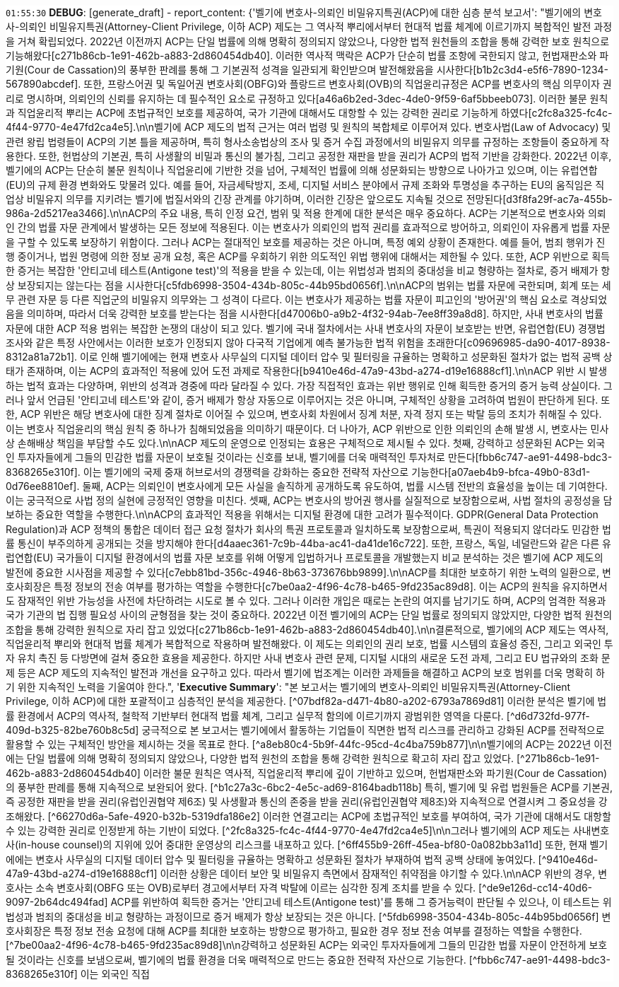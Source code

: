`01:55:30` **DEBUG**: [generate_draft]   - report_content: {'벨기에 변호사-의뢰인 비밀유지특권(ACP)에 대한 심층 분석 보고서': "벨기에의 변호사-의뢰인 비밀유지특권(Attorney-Client Privilege, 이하 ACP) 제도는 그 역사적 뿌리에서부터 현대적 법률 체계에 이르기까지 복합적인 발전 과정을 거쳐 확립되었다. 2022년 이전까지 ACP는 단일 법률에 의해 명확히 정의되지 않았으나, 다양한 법적 원천들의 조합을 통해 강력한 보호 원칙으로 기능해왔다[c271b86cb-1e91-462b-a883-2d860454db40]. 이러한 역사적 맥락은 ACP가 단순히 법률 조항에 국한되지 않고, 헌법재판소와 파기원(Cour de Cassation)의 풍부한 판례를 통해 그 기본권적 성격을 일관되게 확인받으며 발전해왔음을 시사한다[b1b2c3d4-e5f6-7890-1234-567890abcdef]. 또한, 프랑스어권 및 독일어권 변호사회(OBFG)와 플랑드르 변호사회(OVB)의 직업윤리규정은 ACP를 변호사의 핵심 의무이자 권리로 명시하며, 의뢰인의 신뢰를 유지하는 데 필수적인 요소로 규정하고 있다[a46a6b2ed-3dec-4de0-9f59-6af5bbeeb073]. 이러한 불문 원칙과 직업윤리적 뿌리는 ACP에 초법규적인 보호를 제공하여, 국가 기관에 대해서도 대항할 수 있는 강력한 권리로 기능하게 하였다[c2fc8a325-fc4c-4f44-9770-4e47fd2ca4e5].\n\n벨기에 ACP 제도의 법적 근거는 여러 법령 및 원칙의 복합체로 이루어져 있다. 변호사법(Law of Advocacy) 및 관련 왕립 법령들이 ACP의 기본 틀을 제공하며, 특히 형사소송법상의 조사 및 증거 수집 과정에서의 비밀유지 의무를 규정하는 조항들이 중요하게 작용한다. 또한, 헌법상의 기본권, 특히 사생활의 비밀과 통신의 불가침, 그리고 공정한 재판을 받을 권리가 ACP의 법적 기반을 강화한다. 2022년 이후, 벨기에의 ACP는 단순히 불문 원칙이나 직업윤리에 기반한 것을 넘어, 구체적인 법률에 의해 성문화되는 방향으로 나아가고 있으며, 이는 유럽연합(EU)의 규제 환경 변화와도 맞물려 있다. 예를 들어, 자금세탁방지, 조세, 디지털 서비스 분야에서 규제 조화와 투명성을 추구하는 EU의 움직임은 직업상 비밀유지 의무를 지키려는 벨기에 법질서와의 긴장 관계를 야기하며, 이러한 긴장은 앞으로도 지속될 것으로 전망된다[d3f8fa29f-ac7a-455b-986a-2d5217ea3466].\n\nACP의 주요 내용, 특히 인정 요건, 범위 및 적용 한계에 대한 분석은 매우 중요하다. ACP는 기본적으로 변호사와 의뢰인 간의 법률 자문 관계에서 발생하는 모든 정보에 적용된다. 이는 변호사가 의뢰인의 법적 권리를 효과적으로 방어하고, 의뢰인이 자유롭게 법률 자문을 구할 수 있도록 보장하기 위함이다. 그러나 ACP는 절대적인 보호를 제공하는 것은 아니며, 특정 예외 상황이 존재한다. 예를 들어, 범죄 행위가 진행 중이거나, 법원 명령에 의한 정보 공개 요청, 혹은 ACP를 우회하기 위한 의도적인 위법 행위에 대해서는 제한될 수 있다. 또한, ACP 위반으로 획득한 증거는 복잡한 '안티고네 테스트(Antigone test)'의 적용을 받을 수 있는데, 이는 위법성과 범죄의 중대성을 비교 형량하는 절차로, 증거 배제가 항상 보장되지는 않는다는 점을 시사한다[c5fdb6998-3504-434b-805c-44b95bd0656f].\n\nACP의 범위는 법률 자문에 국한되며, 회계 또는 세무 관련 자문 등 다른 직업군의 비밀유지 의무와는 그 성격이 다르다. 이는 변호사가 제공하는 법률 자문이 피고인의 '방어권'의 핵심 요소로 격상되었음을 의미하며, 따라서 더욱 강력한 보호를 받는다는 점을 시사한다[d47006b0-a9b2-4f32-94ab-7ee8ff39a8d8]. 하지만, 사내 변호사의 법률 자문에 대한 ACP 적용 범위는 복잡한 논쟁의 대상이 되고 있다. 벨기에 국내 절차에서는 사내 변호사의 자문이 보호받는 반면, 유럽연합(EU) 경쟁법 조사와 같은 특정 사안에서는 이러한 보호가 인정되지 않아 다국적 기업에게 예측 불가능한 법적 위험을 초래한다[c09696985-da90-4017-8938-8312a81a72b1]. 이로 인해 벨기에에는 현재 변호사 사무실의 디지털 데이터 압수 및 필터링을 규율하는 명확하고 성문화된 절차가 없는 법적 공백 상태가 존재하며, 이는 ACP의 효과적인 적용에 있어 도전 과제로 작용한다[b9410e46d-47a9-43bd-a274-d19e16888cf1].\n\nACP 위반 시 발생하는 법적 효과는 다양하며, 위반의 성격과 경중에 따라 달라질 수 있다. 가장 직접적인 효과는 위반 행위로 인해 획득한 증거의 증거 능력 상실이다. 그러나 앞서 언급된 '안티고네 테스트'와 같이, 증거 배제가 항상 자동으로 이루어지는 것은 아니며, 구체적인 상황을 고려하여 법원이 판단하게 된다. 또한, ACP 위반은 해당 변호사에 대한 징계 절차로 이어질 수 있으며, 변호사회 차원에서 징계 처분, 자격 정지 또는 박탈 등의 조치가 취해질 수 있다. 이는 변호사 직업윤리의 핵심 원칙 중 하나가 침해되었음을 의미하기 때문이다. 더 나아가, ACP 위반으로 인한 의뢰인의 손해 발생 시, 변호사는 민사상 손해배상 책임을 부담할 수도 있다.\n\nACP 제도의 운영으로 인정되는 효용은 구체적으로 제시될 수 있다. 첫째, 강력하고 성문화된 ACP는 외국인 투자자들에게 그들의 민감한 법률 자문이 보호될 것이라는 신호를 보내, 벨기에를 더욱 매력적인 투자처로 만든다[fbb6c747-ae91-4498-bdc3-8368265e310f]. 이는 벨기에의 국제 중재 허브로서의 경쟁력을 강화하는 중요한 전략적 자산으로 기능한다[a07aeb4b9-bfca-49b0-83d1-0d76ee8810ef]. 둘째, ACP는 의뢰인이 변호사에게 모든 사실을 솔직하게 공개하도록 유도하여, 법률 시스템 전반의 효율성을 높이는 데 기여한다. 이는 궁극적으로 사법 정의 실현에 긍정적인 영향을 미친다. 셋째, ACP는 변호사의 방어권 행사를 실질적으로 보장함으로써, 사법 절차의 공정성을 담보하는 중요한 역할을 수행한다.\n\nACP의 효과적인 적용을 위해서는 디지털 환경에 대한 고려가 필수적이다. GDPR(General Data Protection Regulation)과 ACP 정책의 통합은 데이터 접근 요청 절차가 회사의 특권 프로토콜과 일치하도록 보장함으로써, 특권이 적용되지 않더라도 민감한 법률 통신이 부주의하게 공개되는 것을 방지해야 한다[d4aaec361-7c9b-44ba-ac41-da41de16c722]. 또한, 프랑스, 독일, 네덜란드와 같은 다른 유럽연합(EU) 국가들이 디지털 환경에서의 법률 자문 보호를 위해 어떻게 입법하거나 프로토콜을 개발했는지 비교 분석하는 것은 벨기에 ACP 제도의 발전에 중요한 시사점을 제공할 수 있다[c7ebb81bd-356c-4946-8b63-373676bb9899].\n\nACP를 최대한 보호하기 위한 노력의 일환으로, 변호사회장은 특정 정보의 전송 여부를 평가하는 역할을 수행한다[c7be0aa2-4f96-4c78-b465-9fd235ac89d8]. 이는 ACP의 원칙을 유지하면서도 잠재적인 위반 가능성을 사전에 차단하려는 시도로 볼 수 있다. 그러나 이러한 개입은 때로는 논란의 여지를 남기기도 하며, ACP의 엄격한 적용과 국가 기관의 법 집행 필요성 사이의 균형점을 찾는 것이 중요하다. 2022년 이전 벨기에의 ACP는 단일 법률로 정의되지 않았지만, 다양한 법적 원천의 조합을 통해 강력한 원칙으로 자리 잡고 있었다[c271b86cb-1e91-462b-a883-2d860454db40].\n\n결론적으로, 벨기에의 ACP 제도는 역사적, 직업윤리적 뿌리와 현대적 법률 체계가 복합적으로 작용하며 발전해왔다. 이 제도는 의뢰인의 권리 보호, 법률 시스템의 효율성 증진, 그리고 외국인 투자 유치 촉진 등 다방면에 걸쳐 중요한 효용을 제공한다. 하지만 사내 변호사 관련 문제, 디지털 시대의 새로운 도전 과제, 그리고 EU 법규와의 조화 문제 등은 ACP 제도의 지속적인 발전과 개선을 요구하고 있다. 따라서 벨기에 법조계는 이러한 과제들을 해결하고 ACP의 보호 범위를 더욱 명확히 하기 위한 지속적인 노력을 기울여야 한다.", '**Executive Summary**': "본 보고서는 벨기에의 변호사-의뢰인 비밀유지특권(Attorney-Client Privilege, 이하 ACP)에 대한 포괄적이고 심층적인 분석을 제공한다. [^07bdf82a-d471-4b80-a202-6793a7869d81] 이러한 분석은 벨기에 법률 환경에서 ACP의 역사적, 철학적 기반부터 현대적 법률 체계, 그리고 실무적 함의에 이르기까지 광범위한 영역을 다룬다. [^d6d732fd-977f-409d-b325-82be760b8c5d] 궁극적으로 본 보고서는 벨기에에서 활동하는 기업들이 직면한 법적 리스크를 관리하고 강화된 ACP를 전략적으로 활용할 수 있는 구체적인 방안을 제시하는 것을 목표로 한다. [^a8eb80c4-5b9f-44fc-95cd-4c4ba759b877]\n\n벨기에의 ACP는 2022년 이전에는 단일 법률에 의해 명확히 정의되지 않았으나, 다양한 법적 원천의 조합을 통해 강력한 원칙으로 확고히 자리 잡고 있었다. [^271b86cb-1e91-462b-a883-2d860454db40] 이러한 불문 원칙은 역사적, 직업윤리적 뿌리에 깊이 기반하고 있으며, 헌법재판소와 파기원(Cour de Cassation)의 풍부한 판례를 통해 지속적으로 보완되어 왔다. [^b1c27a3c-6bc2-4e5c-ad69-8164badb118b] 특히, 벨기에 및 유럽 법원들은 ACP를 기본권, 즉 공정한 재판을 받을 권리(유럽인권협약 제6조) 및 사생활과 통신의 존중을 받을 권리(유럽인권협약 제8조)와 지속적으로 연결시켜 그 중요성을 강조해왔다. [^66270d6a-5afe-4920-b32b-5319dfa186e2] 이러한 연결고리는 ACP에 초법규적인 보호를 부여하여, 국가 기관에 대해서도 대항할 수 있는 강력한 권리로 인정받게 하는 기반이 되었다. [^2fc8a325-fc4c-4f44-9770-4e47fd2ca4e5]\n\n그러나 벨기에의 ACP 제도는 사내변호사(in-house counsel)의 지위에 있어 중대한 운영상의 리스크를 내포하고 있다. [^6ff455b9-26ff-45ea-bf80-0a082bb3a11d] 또한, 현재 벨기에에는 변호사 사무실의 디지털 데이터 압수 및 필터링을 규율하는 명확하고 성문화된 절차가 부재하여 법적 공백 상태에 놓여있다. [^9410e46d-47a9-43bd-a274-d19e16888cf1] 이러한 상황은 데이터 보안 및 비밀유지 측면에서 잠재적인 취약점을 야기할 수 있다.\n\nACP 위반의 경우, 변호사는 소속 변호사회(OBFG 또는 OVB)로부터 경고에서부터 자격 박탈에 이르는 심각한 징계 조치를 받을 수 있다. [^de9e126d-cc14-40d6-9097-2b64dc494fad] ACP를 위반하여 획득한 증거는 '안티고네 테스트(Antigone test)'를 통해 그 증거능력이 판단될 수 있으나, 이 테스트는 위법성과 범죄의 중대성을 비교 형량하는 과정이므로 증거 배제가 항상 보장되는 것은 아니다. [^5fdb6998-3504-434b-805c-44b95bd0656f] 변호사회장은 특정 정보 전송 요청에 대해 ACP를 최대한 보호하는 방향으로 평가하고, 필요한 경우 정보 전송 여부를 결정하는 역할을 수행한다. [^7be00aa2-4f96-4c78-b465-9fd235ac89d8]\n\n강력하고 성문화된 ACP는 외국인 투자자들에게 그들의 민감한 법률 자문이 안전하게 보호될 것이라는 신호를 보냄으로써, 벨기에의 법률 환경을 더욱 매력적으로 만드는 중요한 전략적 자산으로 기능한다. [^fbb6c747-ae91-4498-bdc3-8368265e310f] 이는 외국인 직접